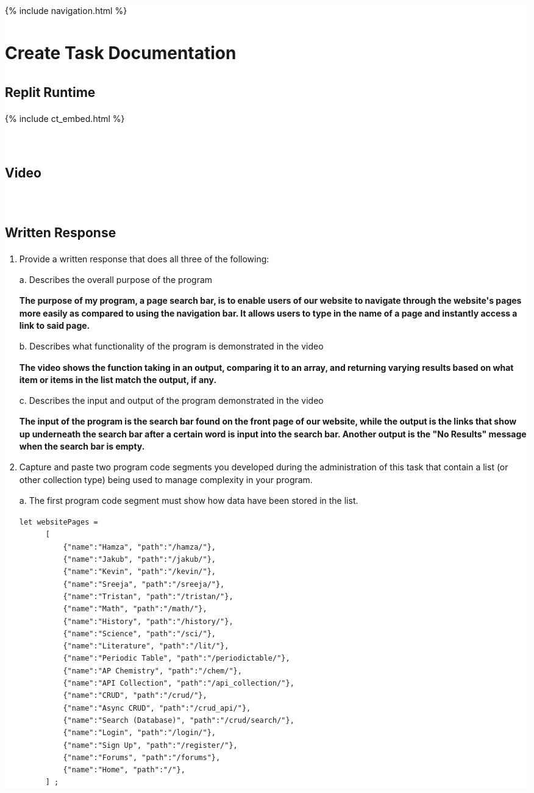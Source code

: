 {% include navigation.html %}

# Create Task Documentation

## Replit Runtime

{% include ct_embed.html %}

<br> 

## Video

<iframe style="margin-left: 20%; margin-right: 20%" width="880" height="495" src="https://www.youtube.com/embed/PXu6HuwYsPQ" title="YouTube video player" frameborder="0" allow="accelerometer; autoplay; clipboard-write; encrypted-media; gyroscope; picture-in-picture" allowfullscreen></iframe>

<br>

## Written Response

1. Provide a written response that does all three of the following:

   a. Describes the overall purpose of the program

   **The purpose of my program, a page search bar, is to enable users of our website to navigate through the website's pages more easily as compared to using the navigation bar. It allows users to type in the name of a page and instantly access a link to said page.**

   b. Describes what functionality of the program is demonstrated in the video

   **The video shows the function taking in an output, comparing it to an array, and returning varying results based on what item or items in the list match the output, if any.**

   c. Describes the input and output of the program demonstrated in the video

   **The input of the program is the search bar found on the front page of our website, while the output is the links that show up underneath the search bar after a certain word is input into the search bar. Another output is the "No Results" message when the search bar is empty.**

2. Capture and paste two program code segments you developed during the administration of this task that contain a list (or other collection type) being used to manage complexity in your program.

   a. The first program code segment must show how data have been stored in the list. 

   ```
   let websitePages =
         [
             {"name":"Hamza", "path":"/hamza/"},
             {"name":"Jakub", "path":"/jakub/"},
             {"name":"Kevin", "path":"/kevin/"},
             {"name":"Sreeja", "path":"/sreeja/"},
             {"name":"Tristan", "path":"/tristan/"},
             {"name":"Math", "path":"/math/"},
             {"name":"History", "path":"/history/"},
             {"name":"Science", "path":"/sci/"},
             {"name":"Literature", "path":"/lit/"},
             {"name":"Periodic Table", "path":"/periodictable/"},
             {"name":"AP Chemistry", "path":"/chem/"},
             {"name":"API Collection", "path":"/api_collection/"},
             {"name":"CRUD", "path":"/crud/"},
             {"name":"Async CRUD", "path":"/crud_api/"},
             {"name":"Search (Database)", "path":"/crud/search/"},
             {"name":"Login", "path":"/login/"},
             {"name":"Sign Up", "path":"/register/"},
             {"name":"Forums", "path":"/forums"},
             {"name":"Home", "path":"/"},
         ] ;
   ```